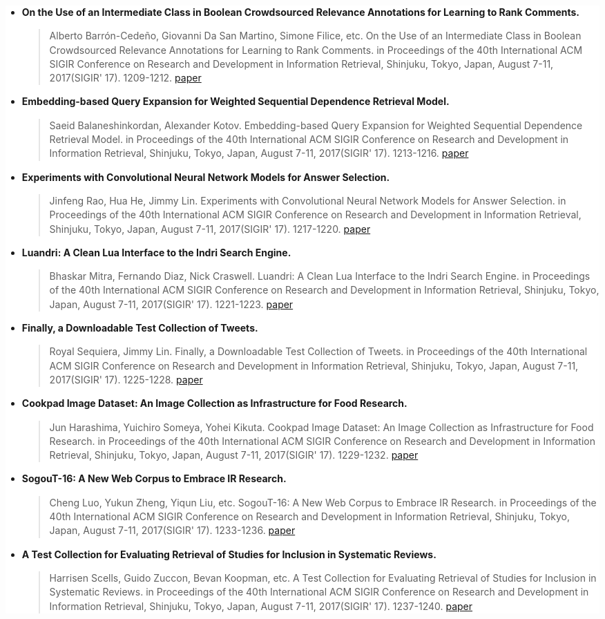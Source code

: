 
- **On the Use of an Intermediate Class in Boolean Crowdsourced Relevance Annotations for Learning to Rank Comments.**
    > Alberto Barrón-Cedeño, Giovanni Da San Martino, Simone Filice, etc. On the Use of an Intermediate Class in Boolean Crowdsourced Relevance Annotations for Learning to Rank Comments. in Proceedings of the 40th International ACM SIGIR Conference on Research and Development in Information Retrieval, Shinjuku, Tokyo, Japan, August 7-11, 2017(SIGIR' 17). 1209-1212. [paper](https://doi.org/10.1145/3077136.3080763)


- **Embedding-based Query Expansion for Weighted Sequential Dependence Retrieval Model.**
    > Saeid Balaneshinkordan, Alexander Kotov. Embedding-based Query Expansion for Weighted Sequential Dependence Retrieval Model. in Proceedings of the 40th International ACM SIGIR Conference on Research and Development in Information Retrieval, Shinjuku, Tokyo, Japan, August 7-11, 2017(SIGIR' 17). 1213-1216. [paper](https://doi.org/10.1145/3077136.3080764)


- **Experiments with Convolutional Neural Network Models for Answer Selection.**
    > Jinfeng Rao, Hua He, Jimmy Lin. Experiments with Convolutional Neural Network Models for Answer Selection. in Proceedings of the 40th International ACM SIGIR Conference on Research and Development in Information Retrieval, Shinjuku, Tokyo, Japan, August 7-11, 2017(SIGIR' 17). 1217-1220. [paper](https://doi.org/10.1145/3077136.3080648)


- **Luandri: A Clean Lua Interface to the Indri Search Engine.**
    > Bhaskar Mitra, Fernando Diaz, Nick Craswell. Luandri: A Clean Lua Interface to the Indri Search Engine. in Proceedings of the 40th International ACM SIGIR Conference on Research and Development in Information Retrieval, Shinjuku, Tokyo, Japan, August 7-11, 2017(SIGIR' 17). 1221-1223. [paper](https://doi.org/10.1145/3077136.3080650)


- **Finally, a Downloadable Test Collection of Tweets.**
    > Royal Sequiera, Jimmy Lin. Finally, a Downloadable Test Collection of Tweets. in Proceedings of the 40th International ACM SIGIR Conference on Research and Development in Information Retrieval, Shinjuku, Tokyo, Japan, August 7-11, 2017(SIGIR' 17). 1225-1228. [paper](https://doi.org/10.1145/3077136.3080667)


- **Cookpad Image Dataset: An Image Collection as Infrastructure for Food Research.**
    > Jun Harashima, Yuichiro Someya, Yohei Kikuta. Cookpad Image Dataset: An Image Collection as Infrastructure for Food Research. in Proceedings of the 40th International ACM SIGIR Conference on Research and Development in Information Retrieval, Shinjuku, Tokyo, Japan, August 7-11, 2017(SIGIR' 17). 1229-1232. [paper](https://doi.org/10.1145/3077136.3080686)


- **SogouT-16: A New Web Corpus to Embrace IR Research.**
    > Cheng Luo, Yukun Zheng, Yiqun Liu, etc. SogouT-16: A New Web Corpus to Embrace IR Research. in Proceedings of the 40th International ACM SIGIR Conference on Research and Development in Information Retrieval, Shinjuku, Tokyo, Japan, August 7-11, 2017(SIGIR' 17). 1233-1236. [paper](https://doi.org/10.1145/3077136.3080694)


- **A Test Collection for Evaluating Retrieval of Studies for Inclusion in Systematic Reviews.**
    > Harrisen Scells, Guido Zuccon, Bevan Koopman, etc. A Test Collection for Evaluating Retrieval of Studies for Inclusion in Systematic Reviews. in Proceedings of the 40th International ACM SIGIR Conference on Research and Development in Information Retrieval, Shinjuku, Tokyo, Japan, August 7-11, 2017(SIGIR' 17). 1237-1240. [paper](https://doi.org/10.1145/3077136.3080707)
